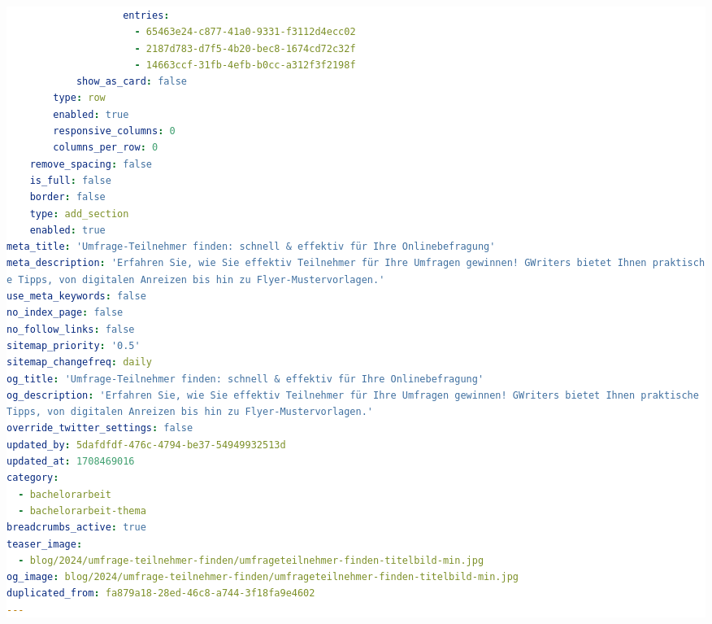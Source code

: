 ```yaml
                    entries:
                      - 65463e24-c877-41a0-9331-f3112d4ecc02
                      - 2187d783-d7f5-4b20-bec8-1674cd72c32f
                      - 14663ccf-31fb-4efb-b0cc-a312f3f2198f
            show_as_card: false
        type: row
        enabled: true
        responsive_columns: 0
        columns_per_row: 0
    remove_spacing: false
    is_full: false
    border: false
    type: add_section
    enabled: true
meta_title: 'Umfrage-Teilnehmer finden: schnell & effektiv für Ihre Onlinebefragung'
meta_description: 'Erfahren Sie, wie Sie effektiv Teilnehmer für Ihre Umfragen gewinnen! GWriters bietet Ihnen praktische Tipps, von digitalen Anreizen bis hin zu Flyer-Mustervorlagen.'
use_meta_keywords: false
no_index_page: false
no_follow_links: false
sitemap_priority: '0.5'
sitemap_changefreq: daily
og_title: 'Umfrage-Teilnehmer finden: schnell & effektiv für Ihre Onlinebefragung'
og_description: 'Erfahren Sie, wie Sie effektiv Teilnehmer für Ihre Umfragen gewinnen! GWriters bietet Ihnen praktische Tipps, von digitalen Anreizen bis hin zu Flyer-Mustervorlagen.'
override_twitter_settings: false
updated_by: 5dafdfdf-476c-4794-be37-54949932513d
updated_at: 1708469016
category:
  - bachelorarbeit
  - bachelorarbeit-thema
breadcrumbs_active: true
teaser_image:
  - blog/2024/umfrage-teilnehmer-finden/umfrageteilnehmer-finden-titelbild-min.jpg
og_image: blog/2024/umfrage-teilnehmer-finden/umfrageteilnehmer-finden-titelbild-min.jpg
duplicated_from: fa879a18-28ed-46c8-a744-3f18fa9e4602
---
```

